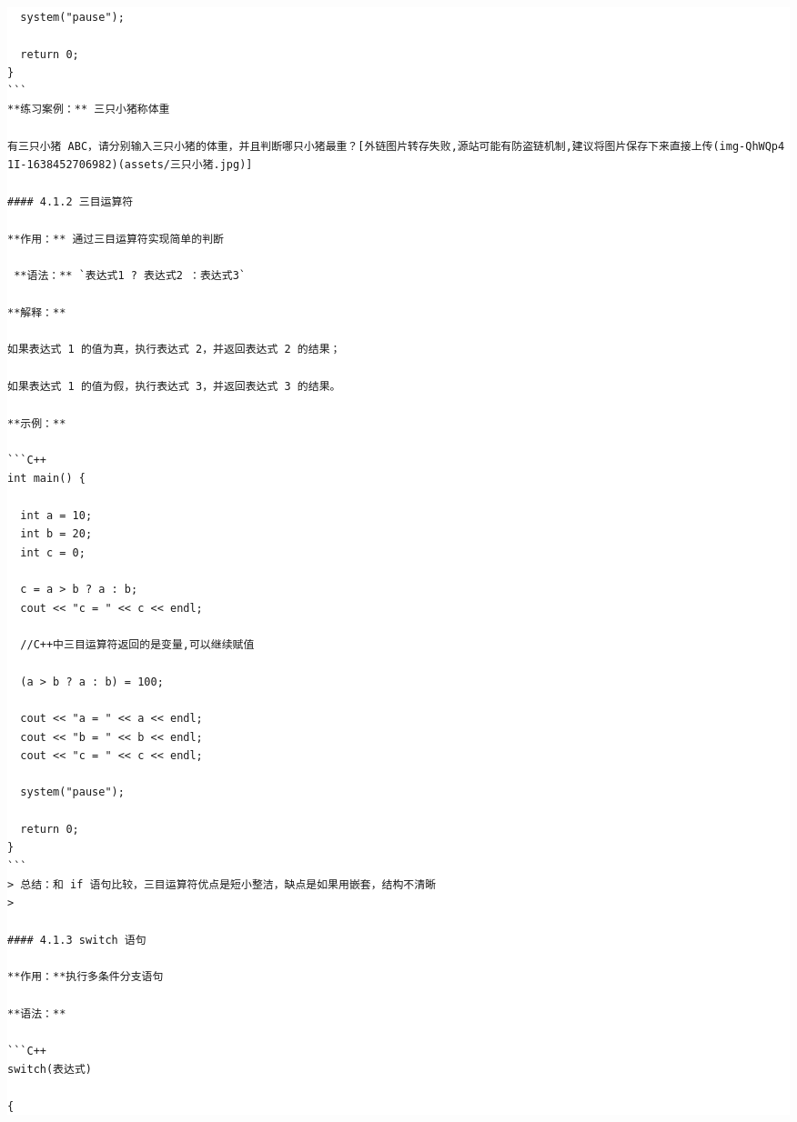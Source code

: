       system("pause");

      return 0;
    }
    ```
    **练习案例：** 三只小猪称体重

    有三只小猪 ABC，请分别输入三只小猪的体重，并且判断哪只小猪最重？[外链图片转存失败,源站可能有防盗链机制,建议将图片保存下来直接上传(img-QhWQp41I-1638452706982)(assets/三只小猪.jpg)]

    #### 4.1.2 三目运算符

    **作用：** 通过三目运算符实现简单的判断

     **语法：** `表达式1 ? 表达式2 ：表达式3`

    **解释：**

    如果表达式 1 的值为真，执行表达式 2，并返回表达式 2 的结果；

    如果表达式 1 的值为假，执行表达式 3，并返回表达式 3 的结果。

    **示例：**

    ```C++
    int main() {

      int a = 10;
      int b = 20;
      int c = 0;

      c = a > b ? a : b;
      cout << "c = " << c << endl;

      //C++中三目运算符返回的是变量,可以继续赋值

      (a > b ? a : b) = 100;

      cout << "a = " << a << endl;
      cout << "b = " << b << endl;
      cout << "c = " << c << endl;

      system("pause");

      return 0;
    }
    ```
    > 总结：和 if 语句比较，三目运算符优点是短小整洁，缺点是如果用嵌套，结构不清晰
    >

    #### 4.1.3 switch 语句

    **作用：**执行多条件分支语句

    **语法：**

    ```C++
    switch(表达式)

    {


[^1]: # 03运算符
[^2]: # 04程序流程结构
[^3]: # 05数组
[^4]: # 06字符串
[^5]: # 07函数
[^6]: # 08递归（未完成）
[^7]: # 09指针（C++部分重点使用）
[^8]: # 10结构体
[^9]: # 11面向对象